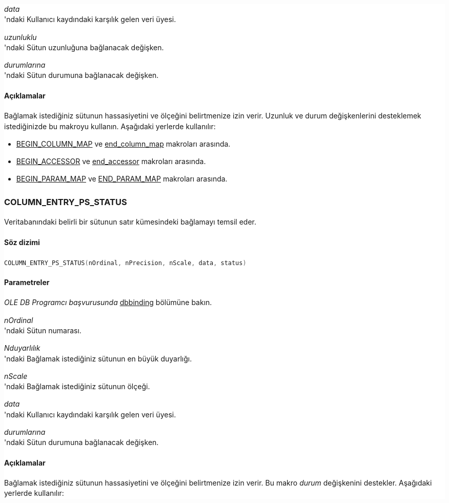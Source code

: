 *data*<br/>
'ndaki Kullanıcı kaydındaki karşılık gelen veri üyesi.

*uzunluklu*<br/>
'ndaki Sütun uzunluğuna bağlanacak değişken.

*durumlarına*<br/>
'ndaki Sütun durumuna bağlanacak değişken.

#### <a name="remarks"></a>Açıklamalar

Bağlamak istediğiniz sütunun hassasiyetini ve ölçeğini belirtmenize izin verir. Uzunluk ve durum değişkenlerini desteklemek istediğinizde bu makroyu kullanın. Aşağıdaki yerlerde kullanılır:

- [BEGIN_COLUMN_MAP](../../data/oledb/begin-column-map.md) ve [end_column_map](../../data/oledb/end-column-map.md) makroları arasında.

- [BEGIN_ACCESSOR](../../data/oledb/begin-accessor.md) ve [end_accessor](../../data/oledb/end-accessor.md) makroları arasında.

- [BEGIN_PARAM_MAP](../../data/oledb/begin-param-map.md) ve [END_PARAM_MAP](../../data/oledb/end-param-map.md) makroları arasında.

### <a name="column_entry_ps_status"></a><a name="column_entry_ps_status"></a> COLUMN_ENTRY_PS_STATUS

Veritabanındaki belirli bir sütunun satır kümesindeki bağlamayı temsil eder.

#### <a name="syntax"></a>Söz dizimi

```cpp
COLUMN_ENTRY_PS_STATUS(nOrdinal, nPrecision, nScale, data, status)
```

#### <a name="parameters"></a>Parametreler

*OLE DB Programcı başvurusunda* [dbbinding](/previous-versions/windows/desktop/ms716845(v=vs.85)) bölümüne bakın.

*nOrdinal*<br/>
'ndaki Sütun numarası.

*Nduyarlılık*<br/>
'ndaki Bağlamak istediğiniz sütunun en büyük duyarlığı.

*nScale*<br/>
'ndaki Bağlamak istediğiniz sütunun ölçeği.

*data*<br/>
'ndaki Kullanıcı kaydındaki karşılık gelen veri üyesi.

*durumlarına*<br/>
'ndaki Sütun durumuna bağlanacak değişken.

#### <a name="remarks"></a>Açıklamalar

Bağlamak istediğiniz sütunun hassasiyetini ve ölçeğini belirtmenize izin verir. Bu makro *durum* değişkenini destekler. Aşağıdaki yerlerde kullanılır:
